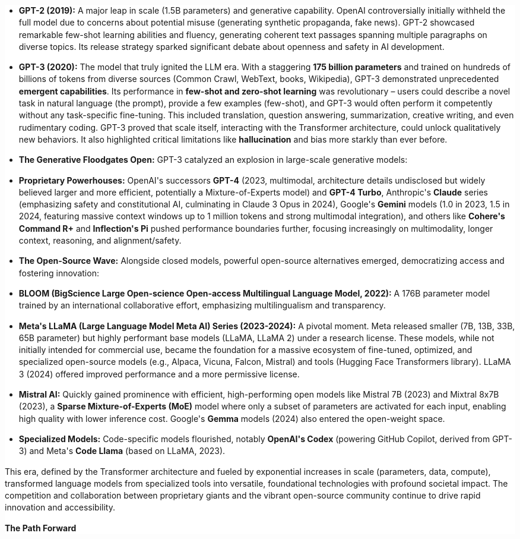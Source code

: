 *   **GPT-2 (2019):** A major leap in scale (1.5B parameters) and generative capability. OpenAI controversially initially withheld the full model due to concerns about potential misuse (generating synthetic propaganda, fake news). GPT-2 showcased remarkable few-shot learning abilities and fluency, generating coherent text passages spanning multiple paragraphs on diverse topics. Its release strategy sparked significant debate about openness and safety in AI development.

*   **GPT-3 (2020):** The model that truly ignited the LLM era. With a staggering **175 billion parameters** and trained on hundreds of billions of tokens from diverse sources (Common Crawl, WebText, books, Wikipedia), GPT-3 demonstrated unprecedented **emergent capabilities**. Its performance in **few-shot and zero-shot learning** was revolutionary – users could describe a novel task in natural language (the prompt), provide a few examples (few-shot), and GPT-3 would often perform it competently without any task-specific fine-tuning. This included translation, question answering, summarization, creative writing, and even rudimentary coding. GPT-3 proved that scale itself, interacting with the Transformer architecture, could unlock qualitatively new behaviors. It also highlighted critical limitations like **hallucination** and bias more starkly than ever before.

*   **The Generative Floodgates Open:** GPT-3 catalyzed an explosion in large-scale generative models:

*   **Proprietary Powerhouses:** OpenAI's successors **GPT-4** (2023, multimodal, architecture details undisclosed but widely believed larger and more efficient, potentially a Mixture-of-Experts model) and **GPT-4 Turbo**, Anthropic's **Claude** series (emphasizing safety and constitutional AI, culminating in Claude 3 Opus in 2024), Google's **Gemini** models (1.0 in 2023, 1.5 in 2024, featuring massive context windows up to 1 million tokens and strong multimodal integration), and others like **Cohere's Command R+** and **Inflection's Pi** pushed performance boundaries further, focusing increasingly on multimodality, longer context, reasoning, and alignment/safety.

*   **The Open-Source Wave:** Alongside closed models, powerful open-source alternatives emerged, democratizing access and fostering innovation:

*   **BLOOM (BigScience Large Open-science Open-access Multilingual Language Model, 2022):** A 176B parameter model trained by an international collaborative effort, emphasizing multilingualism and transparency.

*   **Meta's LLaMA (Large Language Model Meta AI) Series (2023-2024):** A pivotal moment. Meta released smaller (7B, 13B, 33B, 65B parameter) but highly performant base models (LLaMA, LLaMA 2) under a research license. These models, while not initially intended for commercial use, became the foundation for a massive ecosystem of fine-tuned, optimized, and specialized open-source models (e.g., Alpaca, Vicuna, Falcon, Mistral) and tools (Hugging Face Transformers library). LLaMA 3 (2024) offered improved performance and a more permissive license.

*   **Mistral AI:** Quickly gained prominence with efficient, high-performing open models like Mistral 7B (2023) and Mixtral 8x7B (2023), a **Sparse Mixture-of-Experts (MoE)** model where only a subset of parameters are activated for each input, enabling high quality with lower inference cost. Google's **Gemma** models (2024) also entered the open-weight space.

*   **Specialized Models:** Code-specific models flourished, notably **OpenAI's Codex** (powering GitHub Copilot, derived from GPT-3) and Meta's **Code Llama** (based on LLaMA, 2023).

This era, defined by the Transformer architecture and fueled by exponential increases in scale (parameters, data, compute), transformed language models from specialized tools into versatile, foundational technologies with profound societal impact. The competition and collaboration between proprietary giants and the vibrant open-source community continue to drive rapid innovation and accessibility.

**The Path Forward**
